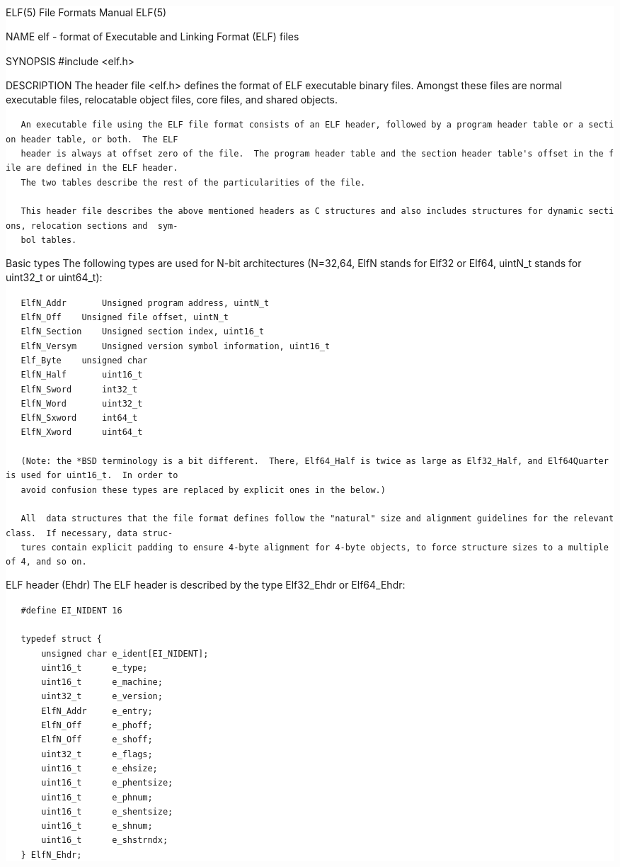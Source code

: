ELF(5)								      File Formats Manual								ELF(5)

NAME
       elf - format of Executable and Linking Format (ELF) files

SYNOPSIS
       #include <elf.h>

DESCRIPTION
       The  header file <elf.h> defines the format of ELF executable binary files.  Amongst these files are normal executable files, relocatable object files,
       core files, and shared objects.

       An executable file using the ELF file format consists of an ELF header, followed by a program header table or a section header table, or both.  The ELF
       header is always at offset zero of the file.  The program header table and the section header table's offset in the file are defined in the ELF header.
       The two tables describe the rest of the particularities of the file.

       This header file describes the above mentioned headers as C structures and also includes structures for dynamic sections, relocation sections and  sym‐
       bol tables.

   Basic types
       The following types are used for N-bit architectures (N=32,64, ElfN stands for Elf32 or Elf64, uintN_t stands for uint32_t or uint64_t):

	   ElfN_Addr	   Unsigned program address, uintN_t
	   ElfN_Off	   Unsigned file offset, uintN_t
	   ElfN_Section	   Unsigned section index, uint16_t
	   ElfN_Versym	   Unsigned version symbol information, uint16_t
	   Elf_Byte	   unsigned char
	   ElfN_Half	   uint16_t
	   ElfN_Sword	   int32_t
	   ElfN_Word	   uint32_t
	   ElfN_Sxword	   int64_t
	   ElfN_Xword	   uint64_t

       (Note: the *BSD terminology is a bit different.	There, Elf64_Half is twice as large as Elf32_Half, and Elf64Quarter is used for uint16_t.  In order to
       avoid confusion these types are replaced by explicit ones in the below.)

       All  data structures that the file format defines follow the "natural" size and alignment guidelines for the relevant class.  If necessary, data struc‐
       tures contain explicit padding to ensure 4-byte alignment for 4-byte objects, to force structure sizes to a multiple of 4, and so on.

   ELF header (Ehdr)
       The ELF header is described by the type Elf32_Ehdr or Elf64_Ehdr:

	   #define EI_NIDENT 16

	   typedef struct {
	       unsigned char e_ident[EI_NIDENT];
	       uint16_t	     e_type;
	       uint16_t	     e_machine;
	       uint32_t	     e_version;
	       ElfN_Addr     e_entry;
	       ElfN_Off	     e_phoff;
	       ElfN_Off	     e_shoff;
	       uint32_t	     e_flags;
	       uint16_t	     e_ehsize;
	       uint16_t	     e_phentsize;
	       uint16_t	     e_phnum;
	       uint16_t	     e_shentsize;
	       uint16_t	     e_shnum;
	       uint16_t	     e_shstrndx;
	   } ElfN_Ehdr;
